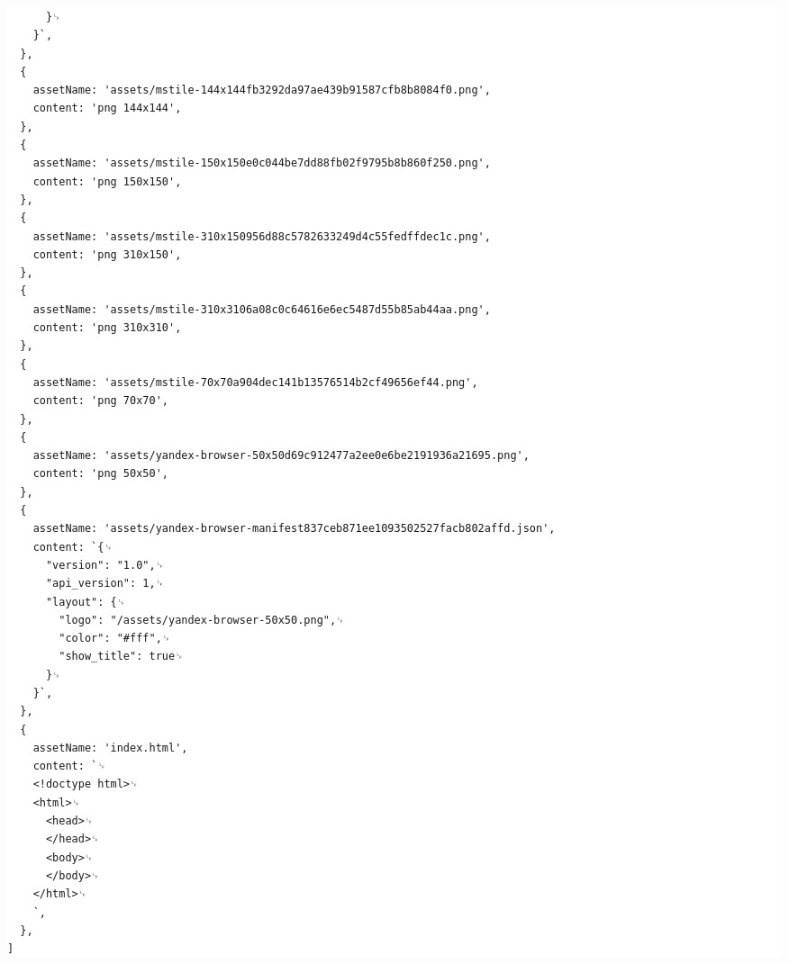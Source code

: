           }␊
        }`,
      },
      {
        assetName: 'assets/mstile-144x144fb3292da97ae439b91587cfb8b8084f0.png',
        content: 'png 144x144',
      },
      {
        assetName: 'assets/mstile-150x150e0c044be7dd88fb02f9795b8b860f250.png',
        content: 'png 150x150',
      },
      {
        assetName: 'assets/mstile-310x150956d88c5782633249d4c55fedffdec1c.png',
        content: 'png 310x150',
      },
      {
        assetName: 'assets/mstile-310x3106a08c0c64616e6ec5487d55b85ab44aa.png',
        content: 'png 310x310',
      },
      {
        assetName: 'assets/mstile-70x70a904dec141b13576514b2cf49656ef44.png',
        content: 'png 70x70',
      },
      {
        assetName: 'assets/yandex-browser-50x50d69c912477a2ee0e6be2191936a21695.png',
        content: 'png 50x50',
      },
      {
        assetName: 'assets/yandex-browser-manifest837ceb871ee1093502527facb802affd.json',
        content: `{␊
          "version": "1.0",␊
          "api_version": 1,␊
          "layout": {␊
            "logo": "/assets/yandex-browser-50x50.png",␊
            "color": "#fff",␊
            "show_title": true␊
          }␊
        }`,
      },
      {
        assetName: 'index.html',
        content: `␊
        <!doctype html>␊
        <html>␊
          <head>␊
          </head>␊
          <body>␊
          </body>␊
        </html>␊
        `,
      },
    ]

